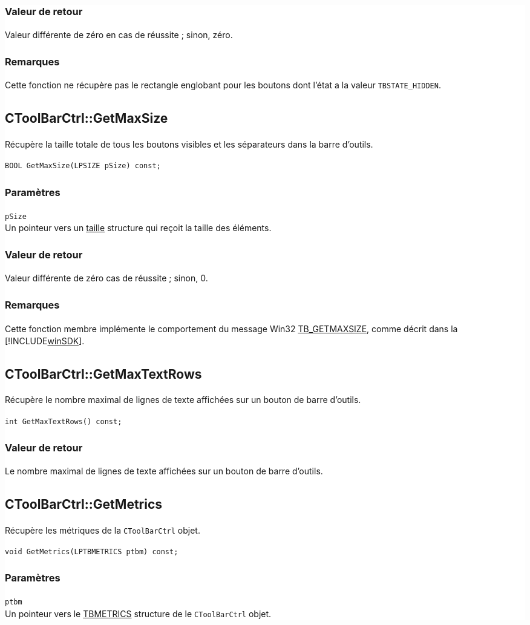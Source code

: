 ### <a name="return-value"></a>Valeur de retour  
 Valeur différente de zéro en cas de réussite ; sinon, zéro.  
  
### <a name="remarks"></a>Remarques  
 Cette fonction ne récupère pas le rectangle englobant pour les boutons dont l’état a la valeur `TBSTATE_HIDDEN`.  
  
##  <a name="getmaxsize"></a>CToolBarCtrl::GetMaxSize  
 Récupère la taille totale de tous les boutons visibles et les séparateurs dans la barre d’outils.  
  
```  
BOOL GetMaxSize(LPSIZE pSize) const;  
```  
  
### <a name="parameters"></a>Paramètres  
 `pSize`  
 Un pointeur vers un [taille](http://msdn.microsoft.com/library/windows/desktop/dd145106) structure qui reçoit la taille des éléments.  
  
### <a name="return-value"></a>Valeur de retour  
 Valeur différente de zéro cas de réussite ; sinon, 0.  
  
### <a name="remarks"></a>Remarques  
 Cette fonction membre implémente le comportement du message Win32 [TB_GETMAXSIZE](http://msdn.microsoft.com/library/windows/desktop/bb787341), comme décrit dans la [!INCLUDE[winSDK](../../atl/includes/winsdk_md.md)].  
  
##  <a name="getmaxtextrows"></a>CToolBarCtrl::GetMaxTextRows  
 Récupère le nombre maximal de lignes de texte affichées sur un bouton de barre d’outils.  
  
```  
int GetMaxTextRows() const;  
```  
  
### <a name="return-value"></a>Valeur de retour  
 Le nombre maximal de lignes de texte affichées sur un bouton de barre d’outils.  
  
##  <a name="getmetrics"></a>CToolBarCtrl::GetMetrics  
 Récupère les métriques de la `CToolBarCtrl` objet.  
  
```  
void GetMetrics(LPTBMETRICS ptbm) const;  
```  
  
### <a name="parameters"></a>Paramètres  
 `ptbm`  
 Un pointeur vers le [TBMETRICS](http://msdn.microsoft.com/library/windows/desktop/bb760482) structure de le `CToolBarCtrl` objet.  
  